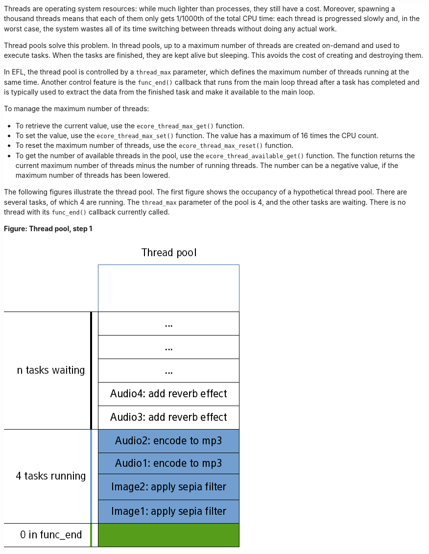 Threads are operating system resources: while much lighter than processes, they still have a cost. Moreover, spawning a thousand threads means that each of them only gets 1/1000th of the total CPU time: each thread is progressed slowly and, in the worst case, the system wastes all of its time switching between threads without doing any actual work.

Thread pools solve this problem. In thread pools, up to a maximum number of threads are created on-demand and used to execute tasks. When the tasks are finished, they are kept alive but sleeping. This avoids the cost of creating and destroying them.

In EFL, the thread pool is controlled by a `thread_max` parameter, which defines the maximum number of threads running at the same time. Another control feature is the `func_end()` callback that runs from the main loop thread after a task has completed and is typically used to extract the data from the finished task and make it available to the main loop.

To manage the maximum number of threads:

- To retrieve the current value, use the `ecore_thread_max_get()` function.
- To set the value, use the `ecore_thread_max_set()` function. The value has a maximum of 16 times the CPU count.
- To reset the maximum number of threads, use the `ecore_thread_max_reset()` function.
- To get the number of available threads in the pool, use the `ecore_thread_available_get()` function. The function returns the current maximum number of threads minus the number of running threads. The number can be a negative value, if the maximum number of threads has been lowered.

The following figures illustrate the thread pool. The first figure shows the occupancy of a hypothetical thread pool. There are several tasks, of which 4 are running. The  `thread_max` parameter of the pool is 4, and the other tasks are waiting. There is no thread with its `func_end()` callback currently called.

**Figure: Thread pool, step 1**

![Thread pool, step 1](./media/thread_pool_lifecycle_1.png)
